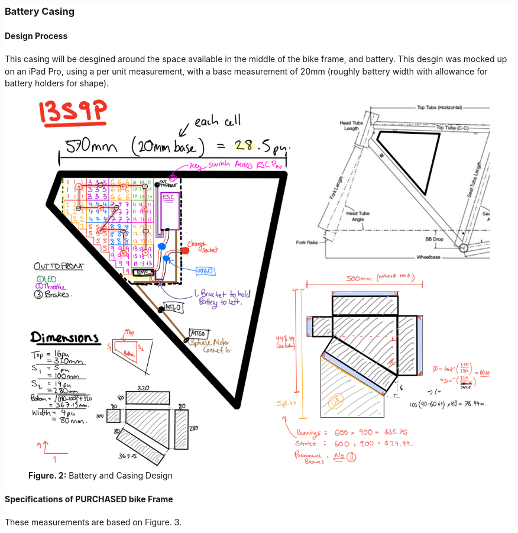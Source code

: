 ### Battery Casing

#### Design Process

This casing will be desgined around the space available in the middle of the bike frame, and battery.
This desgin was mocked up on an iPad Pro, using a per unit measurement, with a base measurement of 20mm (roughly battery width with allowance for battery holders for shape).

<figure>
  <img src="img/battery-design.png">
  <figcaption><strong>Figure. 2:</strong> Battery and Casing Design</figcaption>
</figure>

#### Specifications of PURCHASED bike Frame

These measurements are based on Figure. 3.

